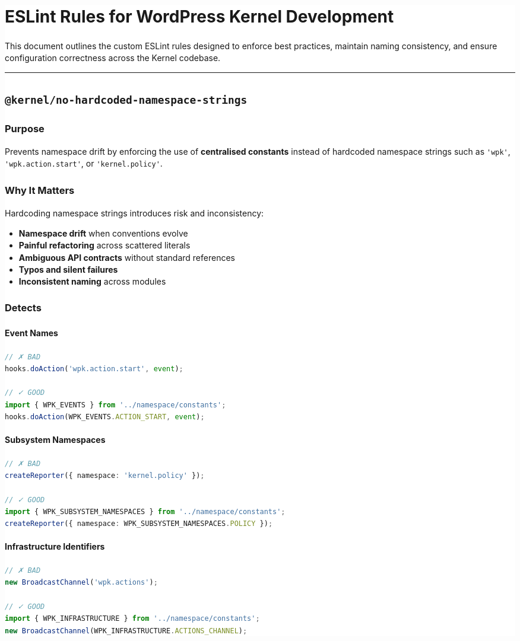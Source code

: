 # ESLint Rules for WordPress Kernel Development

This document outlines the custom ESLint rules designed to enforce best practices, maintain naming consistency, and ensure configuration correctness across the Kernel codebase.

---

## `@kernel/no-hardcoded-namespace-strings`

### Purpose

Prevents namespace drift by enforcing the use of **centralised constants** instead of hardcoded namespace strings such as `'wpk'`, `'wpk.action.start'`, or `'kernel.policy'`.

### Why It Matters

Hardcoding namespace strings introduces risk and inconsistency:

- **Namespace drift** when conventions evolve
- **Painful refactoring** across scattered literals
- **Ambiguous API contracts** without standard references
- **Typos and silent failures**
- **Inconsistent naming** across modules

### Detects

#### Event Names

```ts
// ✗ BAD
hooks.doAction('wpk.action.start', event);

// ✓ GOOD
import { WPK_EVENTS } from '../namespace/constants';
hooks.doAction(WPK_EVENTS.ACTION_START, event);
```

#### Subsystem Namespaces

```ts
// ✗ BAD
createReporter({ namespace: 'kernel.policy' });

// ✓ GOOD
import { WPK_SUBSYSTEM_NAMESPACES } from '../namespace/constants';
createReporter({ namespace: WPK_SUBSYSTEM_NAMESPACES.POLICY });
```

#### Infrastructure Identifiers

```ts
// ✗ BAD
new BroadcastChannel('wpk.actions');

// ✓ GOOD
import { WPK_INFRASTRUCTURE } from '../namespace/constants';
new BroadcastChannel(WPK_INFRASTRUCTURE.ACTIONS_CHANNEL);
```
